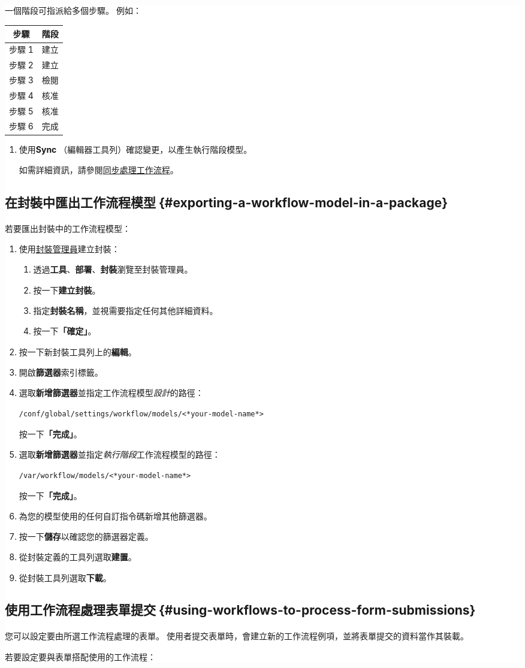    一個階段可指派給多個步驟。 例如：

   | **步驟** | **階段** |
   |---|---|
   | 步驟 1 | 建立 |
   | 步驟 2 | 建立 |
   | 步驟 3 | 檢閱 |
   | 步驟 4 | 核准 |
   | 步驟 5 | 核准 |
   | 步驟 6 | 完成 |

1. 使用&#x200B;**Sync** （編輯器工具列）確認變更，以產生執行階段模型。

   如需詳細資訊，請參閱[同步處理工作流程](#sync-your-workflow-generate-a-runtime-model)。

## 在封裝中匯出工作流程模型 {#exporting-a-workflow-model-in-a-package}

若要匯出封裝中的工作流程模型：

1. 使用[封裝管理員](/help/sites-administering/package-manager.md#package-manager)建立封裝：

   1. 透過&#x200B;**工具**、**部署**、**封裝**&#x200B;瀏覽至封裝管理員。

   1. 按一下&#x200B;**建立封裝**。
   1. 指定&#x200B;**封裝名稱**，並視需要指定任何其他詳細資料。
   1. 按一下&#x200B;**「確定」**。

1. 按一下新封裝工具列上的&#x200B;**編輯**。

1. 開啟&#x200B;**篩選器**&#x200B;索引標籤。

1. 選取&#x200B;**新增篩選器**&#x200B;並指定工作流程模型&#x200B;*設計*&#x200B;的路徑：

   `/conf/global/settings/workflow/models/<*your-model-name*>`

   按一下&#x200B;**「完成」**。

1. 選取&#x200B;**新增篩選器**&#x200B;並指定&#x200B;*執行階段*&#x200B;工作流程模型的路徑：

   `/var/workflow/models/<*your-model-name*>`

   按一下&#x200B;**「完成」**。

1. 為您的模型使用的任何自訂指令碼新增其他篩選器。
1. 按一下&#x200B;**儲存**&#x200B;以確認您的篩選器定義。
1. 從封裝定義的工具列選取&#x200B;**建置**。
1. 從封裝工具列選取&#x200B;**下載**。

## 使用工作流程處理表單提交 {#using-workflows-to-process-form-submissions}

您可以設定要由所選工作流程處理的表單。 使用者提交表單時，會建立新的工作流程例項，並將表單提交的資料當作其裝載。

若要設定要與表單搭配使用的工作流程：
